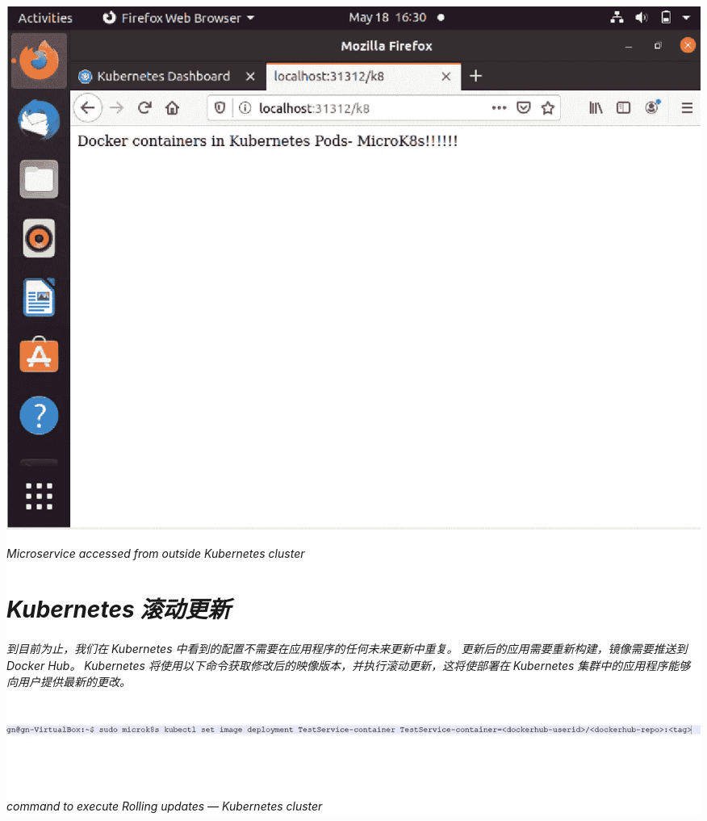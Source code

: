 *![](img/4ba5e17c06fbf8e60a892bcd08c2976a.png)*

*Microservice accessed from outside Kubernetes cluster*

# *Kubernetes 滚动更新*

*到目前为止，我们在 Kubernetes 中看到的配置不需要在应用程序的任何未来更新中重复。
更新后的应用需要重新构建，镜像需要推送到 Docker Hub。
Kubernetes 将使用以下命令获取修改后的映像版本，并执行滚动更新，这将使部署在 Kubernetes 集群中的应用程序能够向用户提供最新的更改。*

*![](img/34cf63a901ba2a77df51df76754ee3ba.png)*

*command to execute Rolling updates — Kubernetes cluster*
